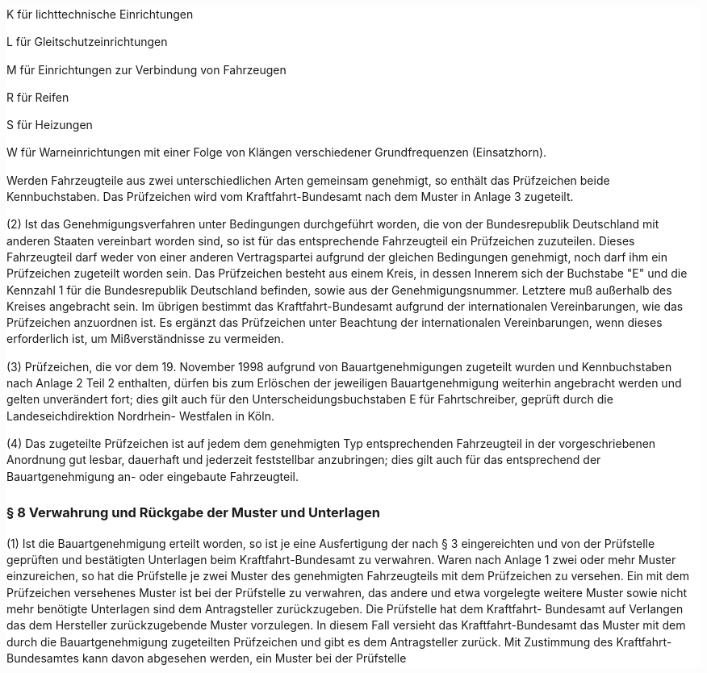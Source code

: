 
K   für lichttechnische Einrichtungen


L   für Gleitschutzeinrichtungen


M   für Einrichtungen zur Verbindung von Fahrzeugen


R   für Reifen


S   für Heizungen


W   für Warneinrichtungen mit einer Folge von Klängen verschiedener
    Grundfrequenzen (Einsatzhorn).



Werden Fahrzeugteile aus zwei unterschiedlichen Arten gemeinsam
genehmigt, so enthält das Prüfzeichen beide Kennbuchstaben. Das
Prüfzeichen wird vom Kraftfahrt-Bundesamt nach dem Muster in Anlage 3
zugeteilt.

(2) Ist das Genehmigungsverfahren unter Bedingungen durchgeführt
worden, die von der Bundesrepublik Deutschland mit anderen Staaten
vereinbart worden sind, so ist für das entsprechende Fahrzeugteil ein
Prüfzeichen zuzuteilen. Dieses Fahrzeugteil darf weder von einer
anderen Vertragspartei aufgrund der gleichen Bedingungen genehmigt,
noch darf ihm ein Prüfzeichen zugeteilt worden sein. Das Prüfzeichen
besteht aus einem Kreis, in dessen Innerem sich der Buchstabe "E" und
die Kennzahl 1 für die Bundesrepublik Deutschland befinden, sowie aus
der Genehmigungsnummer. Letztere muß außerhalb des Kreises angebracht
sein. Im übrigen bestimmt das Kraftfahrt-Bundesamt aufgrund der
internationalen Vereinbarungen, wie das Prüfzeichen anzuordnen ist. Es
ergänzt das Prüfzeichen unter Beachtung der internationalen
Vereinbarungen, wenn dieses erforderlich ist, um Mißverständnisse zu
vermeiden.

(3) Prüfzeichen, die vor dem 19. November 1998 aufgrund von
Bauartgenehmigungen zugeteilt wurden und Kennbuchstaben nach Anlage 2
Teil 2 enthalten, dürfen bis zum Erlöschen der jeweiligen
Bauartgenehmigung weiterhin angebracht werden und gelten unverändert
fort; dies gilt auch für den Unterscheidungsbuchstaben E für
Fahrtschreiber, geprüft durch die Landeseichdirektion Nordrhein-
Westfalen in Köln.

(4) Das zugeteilte Prüfzeichen ist auf jedem dem genehmigten Typ
entsprechenden Fahrzeugteil in der vorgeschriebenen Anordnung gut
lesbar, dauerhaft und jederzeit feststellbar anzubringen; dies gilt
auch für das entsprechend der Bauartgenehmigung an- oder eingebaute
Fahrzeugteil.


### § 8 Verwahrung und Rückgabe der Muster und Unterlagen

(1) Ist die Bauartgenehmigung erteilt worden, so ist je eine
Ausfertigung der nach § 3 eingereichten und von der Prüfstelle
geprüften und bestätigten Unterlagen beim Kraftfahrt-Bundesamt zu
verwahren. Waren nach Anlage 1 zwei oder mehr Muster einzureichen, so
hat die Prüfstelle je zwei Muster des genehmigten Fahrzeugteils mit
dem Prüfzeichen zu versehen. Ein mit dem Prüfzeichen versehenes Muster
ist bei der Prüfstelle zu verwahren, das andere und etwa vorgelegte
weitere Muster sowie nicht mehr benötigte Unterlagen sind dem
Antragsteller zurückzugeben. Die Prüfstelle hat dem Kraftfahrt-
Bundesamt auf Verlangen das dem Hersteller zurückzugebende Muster
vorzulegen. In diesem Fall versieht das Kraftfahrt-Bundesamt das
Muster mit dem durch die Bauartgenehmigung zugeteilten Prüfzeichen und
gibt es dem Antragsteller zurück. Mit Zustimmung des Kraftfahrt-
Bundesamtes kann davon abgesehen werden, ein Muster bei der Prüfstelle